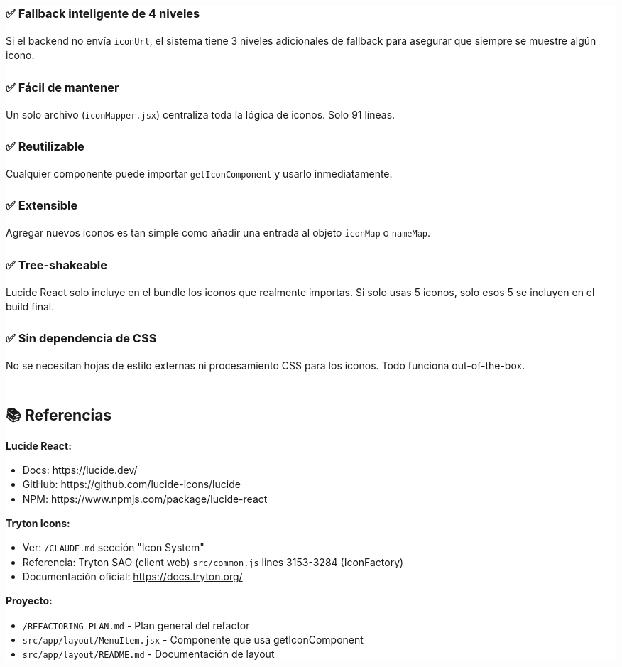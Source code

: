 ### ✅ Fallback inteligente de 4 niveles
Si el backend no envía `iconUrl`, el sistema tiene 3 niveles adicionales de fallback para asegurar que siempre se muestre algún icono.

### ✅ Fácil de mantener
Un solo archivo (`iconMapper.jsx`) centraliza toda la lógica de iconos. Solo 91 líneas.

### ✅ Reutilizable
Cualquier componente puede importar `getIconComponent` y usarlo inmediatamente.

### ✅ Extensible
Agregar nuevos iconos es tan simple como añadir una entrada al objeto `iconMap` o `nameMap`.

### ✅ Tree-shakeable
Lucide React solo incluye en el bundle los iconos que realmente importas. Si solo usas 5 iconos, solo esos 5 se incluyen en el build final.

### ✅ Sin dependencia de CSS
No se necesitan hojas de estilo externas ni procesamiento CSS para los iconos. Todo funciona out-of-the-box.

---

## 📚 Referencias

**Lucide React:**
- Docs: https://lucide.dev/
- GitHub: https://github.com/lucide-icons/lucide
- NPM: https://www.npmjs.com/package/lucide-react

**Tryton Icons:**
- Ver: `/CLAUDE.md` sección "Icon System"
- Referencia: Tryton SAO (client web) `src/common.js` lines 3153-3284 (IconFactory)
- Documentación oficial: https://docs.tryton.org/

**Proyecto:**
- `/REFACTORING_PLAN.md` - Plan general del refactor
- `src/app/layout/MenuItem.jsx` - Componente que usa getIconComponent
- `src/app/layout/README.md` - Documentación de layout
